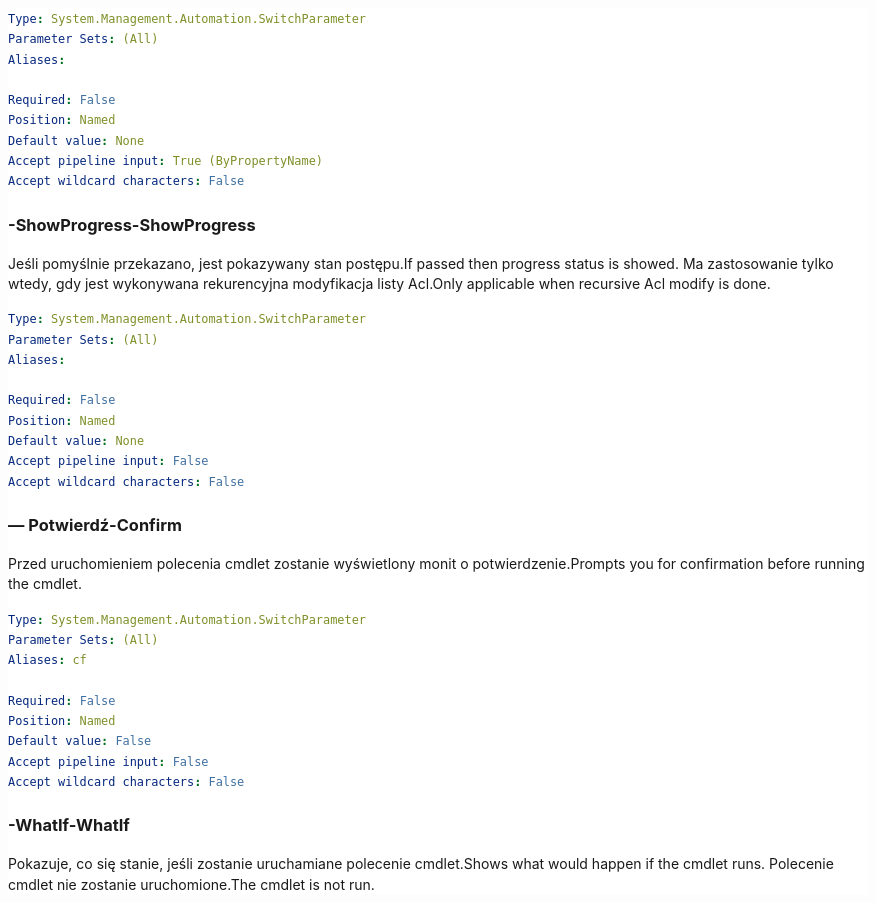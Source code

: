 ```yaml
Type: System.Management.Automation.SwitchParameter
Parameter Sets: (All)
Aliases:

Required: False
Position: Named
Default value: None
Accept pipeline input: True (ByPropertyName)
Accept wildcard characters: False
```

### <span data-ttu-id="eeb95-153">-ShowProgress</span><span class="sxs-lookup"><span data-stu-id="eeb95-153">-ShowProgress</span></span>
<span data-ttu-id="eeb95-154">Jeśli pomyślnie przekazano, jest pokazywany stan postępu.</span><span class="sxs-lookup"><span data-stu-id="eeb95-154">If passed then progress status is showed.</span></span> <span data-ttu-id="eeb95-155">Ma zastosowanie tylko wtedy, gdy jest wykonywana rekurencyjna modyfikacja listy Acl.</span><span class="sxs-lookup"><span data-stu-id="eeb95-155">Only applicable when recursive Acl modify is done.</span></span>

```yaml
Type: System.Management.Automation.SwitchParameter
Parameter Sets: (All)
Aliases:

Required: False
Position: Named
Default value: None
Accept pipeline input: False
Accept wildcard characters: False
```

### <span data-ttu-id="eeb95-156">— Potwierdź</span><span class="sxs-lookup"><span data-stu-id="eeb95-156">-Confirm</span></span>
<span data-ttu-id="eeb95-157">Przed uruchomieniem polecenia cmdlet zostanie wyświetlony monit o potwierdzenie.</span><span class="sxs-lookup"><span data-stu-id="eeb95-157">Prompts you for confirmation before running the cmdlet.</span></span>

```yaml
Type: System.Management.Automation.SwitchParameter
Parameter Sets: (All)
Aliases: cf

Required: False
Position: Named
Default value: False
Accept pipeline input: False
Accept wildcard characters: False
```

### <span data-ttu-id="eeb95-158">-WhatIf</span><span class="sxs-lookup"><span data-stu-id="eeb95-158">-WhatIf</span></span>
<span data-ttu-id="eeb95-159">Pokazuje, co się stanie, jeśli zostanie uruchamiane polecenie cmdlet.</span><span class="sxs-lookup"><span data-stu-id="eeb95-159">Shows what would happen if the cmdlet runs.</span></span>
<span data-ttu-id="eeb95-160">Polecenie cmdlet nie zostanie uruchomione.</span><span class="sxs-lookup"><span data-stu-id="eeb95-160">The cmdlet is not run.</span></span>
